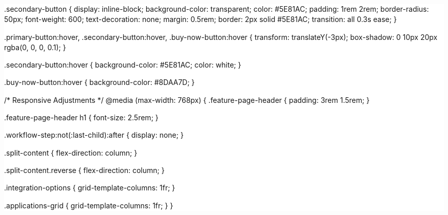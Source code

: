 .secondary-button {
  display: inline-block;
  background-color: transparent;
  color: #5E81AC;
  padding: 1rem 2rem;
  border-radius: 50px;
  font-weight: 600;
  text-decoration: none;
  margin: 0.5rem;
  border: 2px solid #5E81AC;
  transition: all 0.3s ease;
}

.primary-button:hover, .secondary-button:hover, .buy-now-button:hover {
  transform: translateY(-3px);
  box-shadow: 0 10px 20px rgba(0, 0, 0, 0.1);
}

.secondary-button:hover {
  background-color: #5E81AC;
  color: white;
}

.buy-now-button:hover {
  background-color: #8DAA7D;
}

/* Responsive Adjustments */
@media (max-width: 768px) {
  .feature-page-header {
    padding: 3rem 1.5rem;
  }
  
  .feature-page-header h1 {
    font-size: 2.5rem;
  }
  
  .workflow-step:not(:last-child):after {
    display: none;
  }
  
  .split-content {
    flex-direction: column;
  }
  
  .split-content.reverse {
    flex-direction: column;
  }
  
  .integration-options {
    grid-template-columns: 1fr;
  }
  
  .applications-grid {
    grid-template-columns: 1fr;
  }
}
</style>
